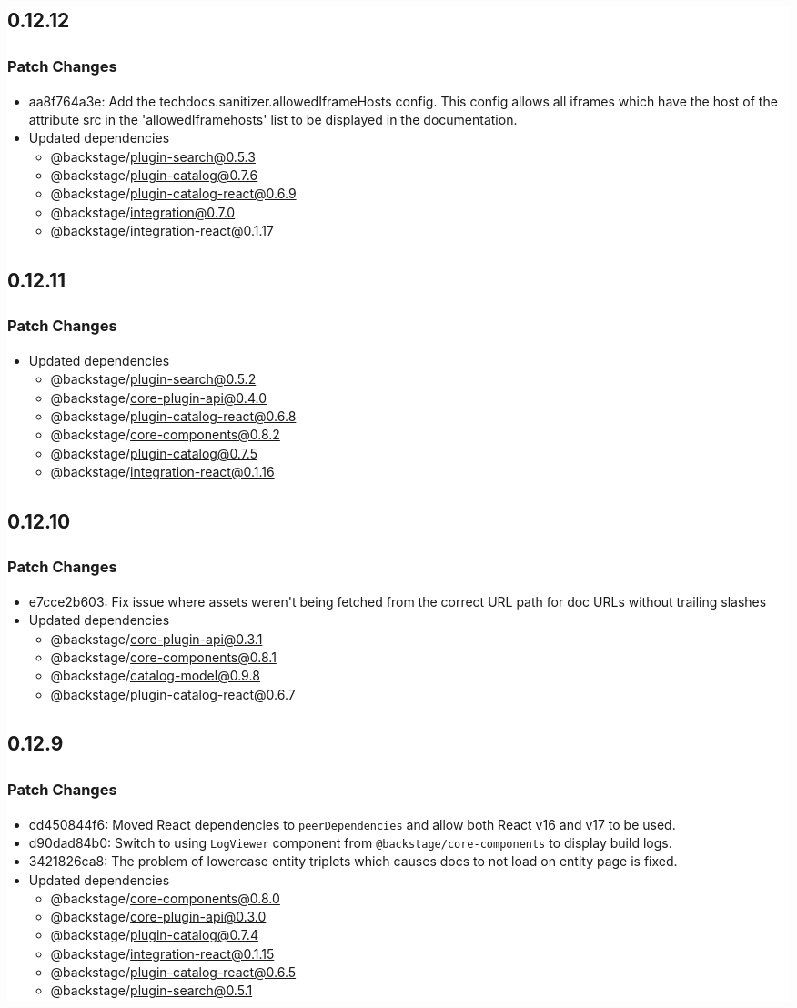 ## 0.12.12

### Patch Changes

- aa8f764a3e: Add the techdocs.sanitizer.allowedIframeHosts config.
  This config allows all iframes which have the host of the attribute src in the 'allowedIframehosts' list to be displayed in the documentation.
- Updated dependencies
  - @backstage/plugin-search@0.5.3
  - @backstage/plugin-catalog@0.7.6
  - @backstage/plugin-catalog-react@0.6.9
  - @backstage/integration@0.7.0
  - @backstage/integration-react@0.1.17

## 0.12.11

### Patch Changes

- Updated dependencies
  - @backstage/plugin-search@0.5.2
  - @backstage/core-plugin-api@0.4.0
  - @backstage/plugin-catalog-react@0.6.8
  - @backstage/core-components@0.8.2
  - @backstage/plugin-catalog@0.7.5
  - @backstage/integration-react@0.1.16

## 0.12.10

### Patch Changes

- e7cce2b603: Fix issue where assets weren't being fetched from the correct URL path for doc URLs without trailing slashes
- Updated dependencies
  - @backstage/core-plugin-api@0.3.1
  - @backstage/core-components@0.8.1
  - @backstage/catalog-model@0.9.8
  - @backstage/plugin-catalog-react@0.6.7

## 0.12.9

### Patch Changes

- cd450844f6: Moved React dependencies to `peerDependencies` and allow both React v16 and v17 to be used.
- d90dad84b0: Switch to using `LogViewer` component from `@backstage/core-components` to display build logs.
- 3421826ca8: The problem of lowercase entity triplets which causes docs to not load on entity page is fixed.
- Updated dependencies
  - @backstage/core-components@0.8.0
  - @backstage/core-plugin-api@0.3.0
  - @backstage/plugin-catalog@0.7.4
  - @backstage/integration-react@0.1.15
  - @backstage/plugin-catalog-react@0.6.5
  - @backstage/plugin-search@0.5.1
